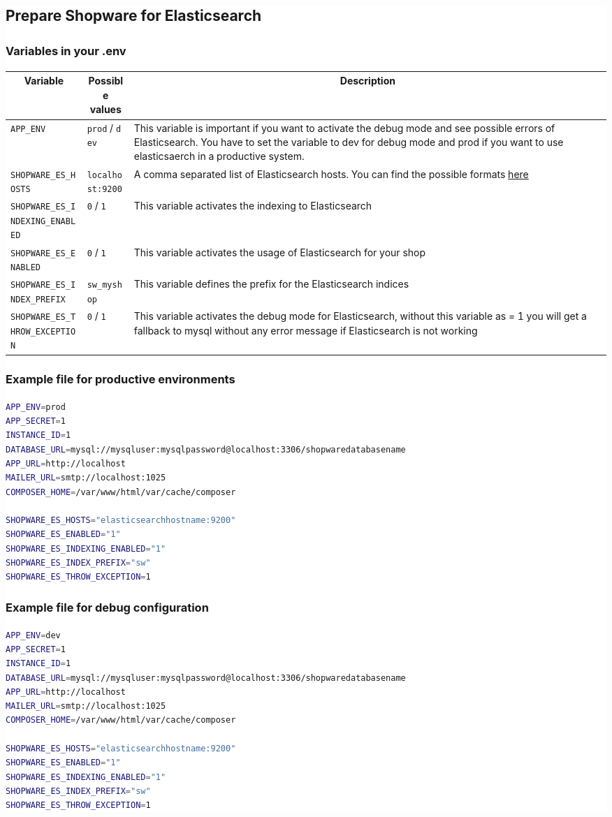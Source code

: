 ## Prepare Shopware for Elasticsearch

### Variables in your .env

| Variable | Possible values | Description |
| ---------|-----------------|-------------|
| `APP_ENV`| `prod` / `dev` | This variable is important if you want to activate the debug mode and see possible errors of Elasticsearch. You have to set the variable to dev for debug mode and prod if you want to use elasticsaerch in a productive system.|
| `SHOPWARE_ES_HOSTS`| `localhost:9200` | A comma separated list of Elasticsearch hosts. You can find the possible formats [here](https://www.elastic.co/guide/en/elasticsearch/client/php-api/current/host-config.html#inline-host-config)|
| `SHOPWARE_ES_INDEXING_ENABLED`| `0` / `1` |  This variable activates the indexing to Elasticsearch|
| `SHOPWARE_ES_ENABLED`| `0` / `1` | This variable activates the usage of Elasticsearch for your shop|
| `SHOPWARE_ES_INDEX_PREFIX`| `sw_myshop` | This variable defines the prefix for the Elasticsearch indices|
| `SHOPWARE_ES_THROW_EXCEPTION`| `0` / `1` | This variable activates the debug mode for Elasticsearch, without this variable as = 1 you will get a fallback to mysql without any error message if Elasticsearch is not working|

### Example file for productive environments

```sh
APP_ENV=prod
APP_SECRET=1
INSTANCE_ID=1
DATABASE_URL=mysql://mysqluser:mysqlpassword@localhost:3306/shopwaredatabasename
APP_URL=http://localhost
MAILER_URL=smtp://localhost:1025
COMPOSER_HOME=/var/www/html/var/cache/composer

SHOPWARE_ES_HOSTS="elasticsearchhostname:9200"
SHOPWARE_ES_ENABLED="1"
SHOPWARE_ES_INDEXING_ENABLED="1"
SHOPWARE_ES_INDEX_PREFIX="sw"
SHOPWARE_ES_THROW_EXCEPTION=1
```

### Example file for debug configuration

```sh
APP_ENV=dev
APP_SECRET=1
INSTANCE_ID=1
DATABASE_URL=mysql://mysqluser:mysqlpassword@localhost:3306/shopwaredatabasename
APP_URL=http://localhost
MAILER_URL=smtp://localhost:1025
COMPOSER_HOME=/var/www/html/var/cache/composer

SHOPWARE_ES_HOSTS="elasticsearchhostname:9200"
SHOPWARE_ES_ENABLED="1"
SHOPWARE_ES_INDEXING_ENABLED="1"
SHOPWARE_ES_INDEX_PREFIX="sw"
SHOPWARE_ES_THROW_EXCEPTION=1
```
